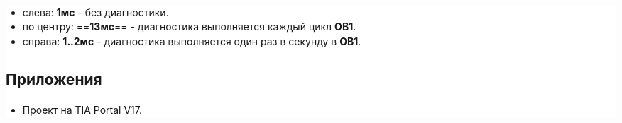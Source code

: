 - слева: **1мс** - без диагностики.
- по центру: ==**13мс**== - диагностика выполняется каждый цикл **OB1**.
- справа: **1..2мс** - диагностика выполняется один раз в секунду в **OB1**.

## Приложения

- [Проект](_файлы/Diag_checking_2023.11.27.zap17) на TIA Portal V17.

